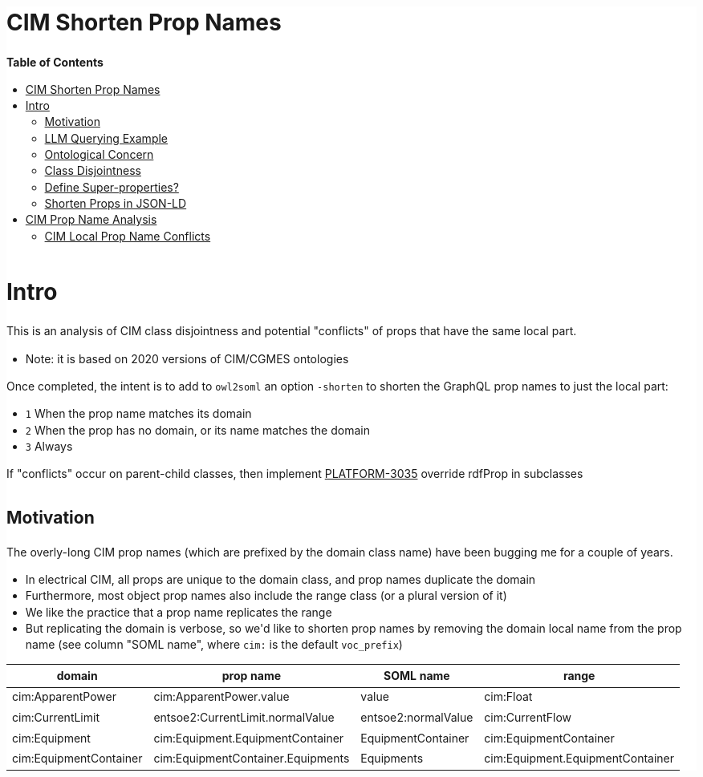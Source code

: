 # CIM Shorten Prop Names

**Table of Contents**

- [CIM Shorten Prop Names](#cim-shorten-prop-names)
- [Intro](#intro)
    - [Motivation](#motivation)
    - [LLM Querying Example](#llm-querying-example)
    - [Ontological Concern](#ontological-concern)
    - [Class Disjointness](#class-disjointness)
    - [Define Super-properties?](#define-super-properties)
    - [Shorten Props in JSON-LD](#shorten-props-in-json-ld)
- [CIM Prop Name Analysis](#cim-prop-name-analysis)
    - [CIM Local Prop Name Conflicts](#cim-local-prop-name-conflicts)



# Intro
This is an analysis of CIM class disjointness and potential "conflicts" of props that have the same local part.
- Note: it is based on 2020 versions of CIM/CGMES ontologies

Once completed, the intent is to add to `owl2soml` an option `-shorten` to shorten the GraphQL prop names to just the local part:
- `1` When the prop name matches its domain
- `2` When the prop has no domain, or its name matches the domain
- `3` Always

If "conflicts" occur on parent-child classes, then implement [PLATFORM-3035](https://ontotext.atlassian.net/browse/PLATFORM-3035) override rdfProp in subclasses

## Motivation

The overly-long CIM prop names (which are prefixed by the domain class name) have been bugging me for a couple of years.

- In electrical CIM, all props are unique to the domain class, and prop names duplicate the domain
- Furthermore, most object prop names also include the range class (or a plural version of it)
- We like the practice that a prop name replicates the range
- But replicating the domain is verbose, so we'd like to shorten prop names by removing the domain local name from the prop name (see column "SOML name", where `cim:` is the default `voc_prefix`)

| domain                 | prop name                         | SOML name           | range                            |
|------------------------|-----------------------------------|---------------------|----------------------------------|
| cim:ApparentPower      | cim:ApparentPower.value           | value               | cim:Float                        |
| cim:CurrentLimit       | entsoe2:CurrentLimit.normalValue  | entsoe2:normalValue | cim:CurrentFlow                  |
| cim:Equipment          | cim:Equipment.EquipmentContainer  | EquipmentContainer  | cim:EquipmentContainer           |
| cim:EquipmentContainer | cim:EquipmentContainer.Equipments | Equipments          | cim:Equipment.EquipmentContainer |
